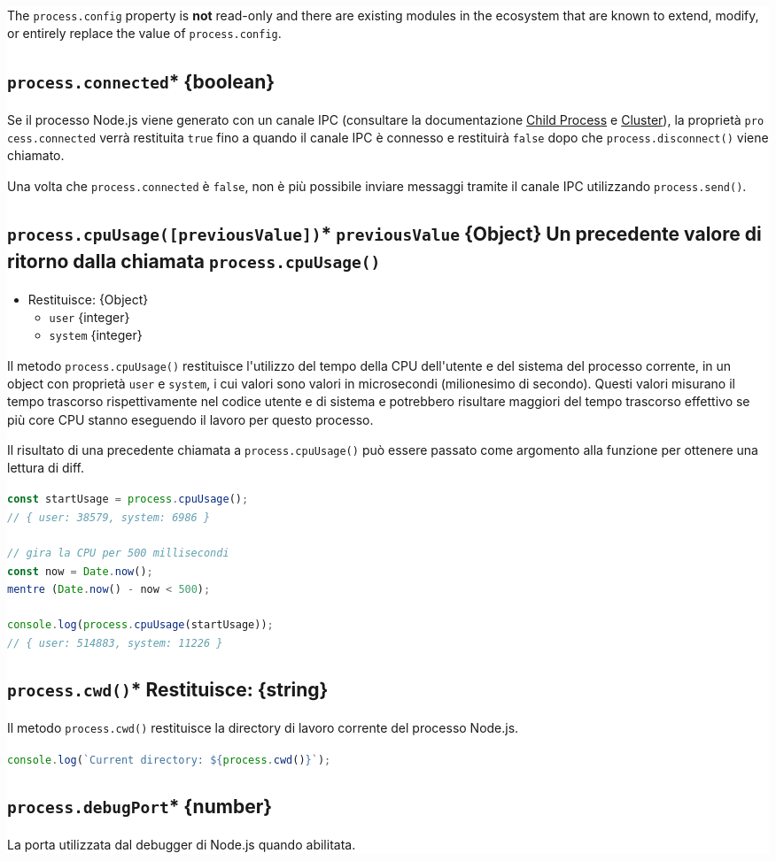 The `process.config` property is **not** read-only and there are existing modules in the ecosystem that are known to extend, modify, or entirely replace the value of `process.config`.

## `process.connected`* {boolean}

Se il processo Node.js viene generato con un canale IPC (consultare la documentazione [Child Process](child_process.html) e [Cluster](cluster.html)), la proprietà `process.connected` verrà restituita `true` fino a quando il canale IPC è connesso e restituirà `false` dopo che `process.disconnect()` viene chiamato.

Una volta che `process.connected` è `false`, non è più possibile inviare messaggi tramite il canale IPC utilizzando `process.send()`.

## `process.cpuUsage([previousValue])`* `previousValue` {Object} Un precedente valore di ritorno dalla chiamata `process.cpuUsage()`
* Restituisce: {Object}
  * `user` {integer}
  * `system` {integer}

Il metodo `process.cpuUsage()` restituisce l'utilizzo del tempo della CPU dell'utente e del sistema del processo corrente, in un object con proprietà `user` e `system`, i cui valori sono valori in microsecondi (milionesimo di secondo). Questi valori misurano il tempo trascorso rispettivamente nel codice utente e di sistema e potrebbero risultare maggiori del tempo trascorso effettivo se più core CPU stanno eseguendo il lavoro per questo processo.

Il risultato di una precedente chiamata a `process.cpuUsage()` può essere passato come argomento alla funzione per ottenere una lettura di diff.

```js
const startUsage = process.cpuUsage();
// { user: 38579, system: 6986 }

// gira la CPU per 500 millisecondi
const now = Date.now();
mentre (Date.now() - now < 500);

console.log(process.cpuUsage(startUsage));
// { user: 514883, system: 11226 }
```

## `process.cwd()`* Restituisce: {string}

Il metodo `process.cwd()` restituisce la directory di lavoro corrente del processo Node.js.

```js
console.log(`Current directory: ${process.cwd()}`);
```

## `process.debugPort`* {number}

La porta utilizzata dal debugger di Node.js quando abilitata.
